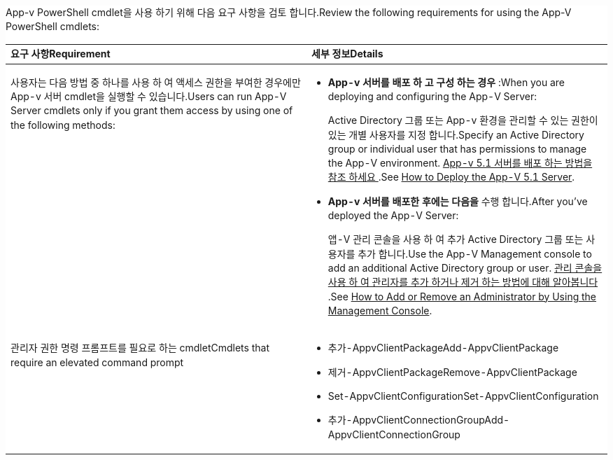 <span data-ttu-id="fdc1f-110">App-v PowerShell cmdlet을 사용 하기 위해 다음 요구 사항을 검토 합니다.</span><span class="sxs-lookup"><span data-stu-id="fdc1f-110">Review the following requirements for using the App-V PowerShell cmdlets:</span></span>

<table>
<colgroup>
<col width="50%" />
<col width="50%" />
</colgroup>
<thead>
<tr class="header">
<th align="left"><span data-ttu-id="fdc1f-111">요구 사항</span><span class="sxs-lookup"><span data-stu-id="fdc1f-111">Requirement</span></span></th>
<th align="left"><span data-ttu-id="fdc1f-112">세부 정보</span><span class="sxs-lookup"><span data-stu-id="fdc1f-112">Details</span></span></th>
</tr>
</thead>
<tbody>
<tr class="odd">
<td align="left"><p><span data-ttu-id="fdc1f-113">사용자는 다음 방법 중 하나를 사용 하 여 액세스 권한을 부여한 경우에만 App-v 서버 cmdlet을 실행할 수 있습니다.</span><span class="sxs-lookup"><span data-stu-id="fdc1f-113">Users can run App-V Server cmdlets only if you grant them access by using one of the following methods:</span></span></p></td>
<td align="left"><ul>
<li><p><strong><span data-ttu-id="fdc1f-114">App-v 서버를 배포 하 고 구성 하는 경우 </strong> :</span><span class="sxs-lookup"><span data-stu-id="fdc1f-114">When you are deploying and configuring the App-V Server</strong>:</span></span></p>
<p><span data-ttu-id="fdc1f-115">Active Directory 그룹 또는 App-v 환경을 관리할 수 있는 권한이 있는 개별 사용자를 지정 합니다.</span><span class="sxs-lookup"><span data-stu-id="fdc1f-115">Specify an Active Directory group or individual user that has permissions to manage the App-V environment.</span></span> <span data-ttu-id="fdc1f-116"><a href="how-to-deploy-the-app-v-51-server.md" data-raw-source="[How to Deploy the App-V 5.1 Server](how-to-deploy-the-app-v-51-server.md)">App-v 5.1 서버를 배포 하는 방법을 참조 하세요 </a> .</span><span class="sxs-lookup"><span data-stu-id="fdc1f-116">See <a href="how-to-deploy-the-app-v-51-server.md" data-raw-source="[How to Deploy the App-V 5.1 Server](how-to-deploy-the-app-v-51-server.md)">How to Deploy the App-V 5.1 Server</a>.</span></span></p></li>
<li><p><strong><span data-ttu-id="fdc1f-117">App-v 서버를 배포한 후에는 다음을 </strong> 수행 합니다.</span><span class="sxs-lookup"><span data-stu-id="fdc1f-117">After you’ve deployed the App-V Server</strong>:</span></span></p>
<p><span data-ttu-id="fdc1f-118">앱-V 관리 콘솔을 사용 하 여 추가 Active Directory 그룹 또는 사용자를 추가 합니다.</span><span class="sxs-lookup"><span data-stu-id="fdc1f-118">Use the App-V Management console to add an additional Active Directory group or user.</span></span> <span data-ttu-id="fdc1f-119"><a href="how-to-add-or-remove-an-administrator-by-using-the-management-console51.md" data-raw-source="[How to Add or Remove an Administrator by Using the Management Console](how-to-add-or-remove-an-administrator-by-using-the-management-console51.md)">관리 콘솔을 사용 하 여 관리자를 추가 하거나 제거 하는 방법에 대해 알아봅니다 </a> .</span><span class="sxs-lookup"><span data-stu-id="fdc1f-119">See <a href="how-to-add-or-remove-an-administrator-by-using-the-management-console51.md" data-raw-source="[How to Add or Remove an Administrator by Using the Management Console](how-to-add-or-remove-an-administrator-by-using-the-management-console51.md)">How to Add or Remove an Administrator by Using the Management Console</a>.</span></span></p></li>
</ul></td>
</tr>
<tr class="even">
<td align="left"><p><span data-ttu-id="fdc1f-120">관리자 권한 명령 프롬프트를 필요로 하는 cmdlet</span><span class="sxs-lookup"><span data-stu-id="fdc1f-120">Cmdlets that require an elevated command prompt</span></span></p></td>
<td align="left"><ul>
<li><p><span data-ttu-id="fdc1f-121">추가-AppvClientPackage</span><span class="sxs-lookup"><span data-stu-id="fdc1f-121">Add-AppvClientPackage</span></span></p></li>
<li><p><span data-ttu-id="fdc1f-122">제거-AppvClientPackage</span><span class="sxs-lookup"><span data-stu-id="fdc1f-122">Remove-AppvClientPackage</span></span></p></li>
<li><p><span data-ttu-id="fdc1f-123">Set-AppvClientConfiguration</span><span class="sxs-lookup"><span data-stu-id="fdc1f-123">Set-AppvClientConfiguration</span></span></p></li>
<li><p><span data-ttu-id="fdc1f-124">추가-AppvClientConnectionGroup</span><span class="sxs-lookup"><span data-stu-id="fdc1f-124">Add-AppvClientConnectionGroup</span></span></p></li>